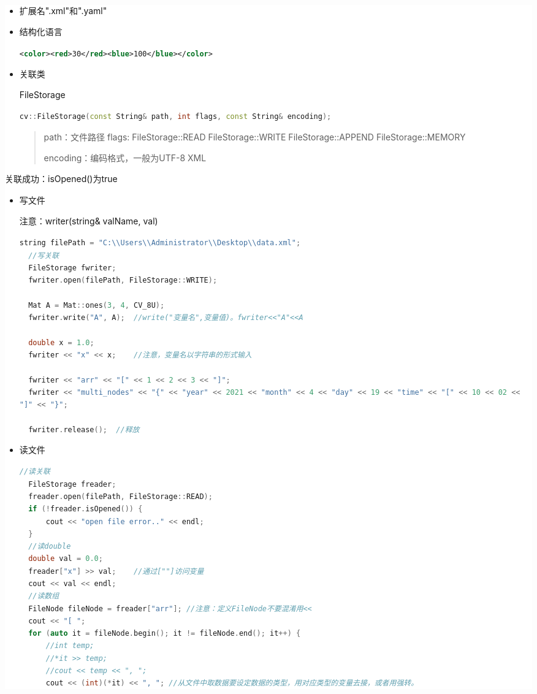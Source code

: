 * 扩展名".xml"和".yaml"

* 结构化语言

  ```xml
  <color><red>30</red><blue>100</blue></color>
  ```

* 关联类

  FileStorage

  ```c++
  cv::FileStorage(const String& path, int flags, const String& encoding);
  ```

  > path：文件路径
  > flags: FileStorage::READ
  > FileStorage::WRITE
  > FileStorage::APPEND
  > FileStorage::MEMORY
  >
  > encoding：编码格式，一般为UTF-8 XML

关联成功：isOpened()为true

* 写文件

  注意：writer(string& valName, val)

  ```c++
  string filePath = "C:\\Users\\Administrator\\Desktop\\data.xml";
  	//写关联
  	FileStorage fwriter;
  	fwriter.open(filePath, FileStorage::WRITE);
  	
  	Mat A = Mat::ones(3, 4, CV_8U);
  	fwriter.write("A", A);	//write("变量名",变量值)。fwriter<<"A"<<A
  
  	double x = 1.0;
  	fwriter << "x" << x;	//注意，变量名以字符串的形式输入
  
  	fwriter << "arr" << "[" << 1 << 2 << 3 << "]";
  	fwriter << "multi_nodes" << "{" << "year" << 2021 << "month" << 4 << "day" << 19 << "time" << "[" << 10 << 02 << "]" << "}";
  
  	fwriter.release();	//释放
  ```

* 读文件

  ```c++
  //读关联
  	FileStorage freader;
  	freader.open(filePath, FileStorage::READ);
  	if (!freader.isOpened()) {
  		cout << "open file error.." << endl;
  	}
  	//读double	
  	double val = 0.0;
  	freader["x"] >> val;	//通过[""]访问变量
  	cout << val << endl;
  	//读数组
  	FileNode fileNode = freader["arr"];	//注意：定义FileNode不要混淆用<<
  	cout << "[ ";
  	for (auto it = fileNode.begin(); it != fileNode.end(); it++) {
  		//int temp;
  		//*it >> temp;
  		//cout << temp << ", ";
  		cout << (int)(*it) << ", ";	//从文件中取数据要设定数据的类型，用对应类型的变量去接，或者用强转。
  ```